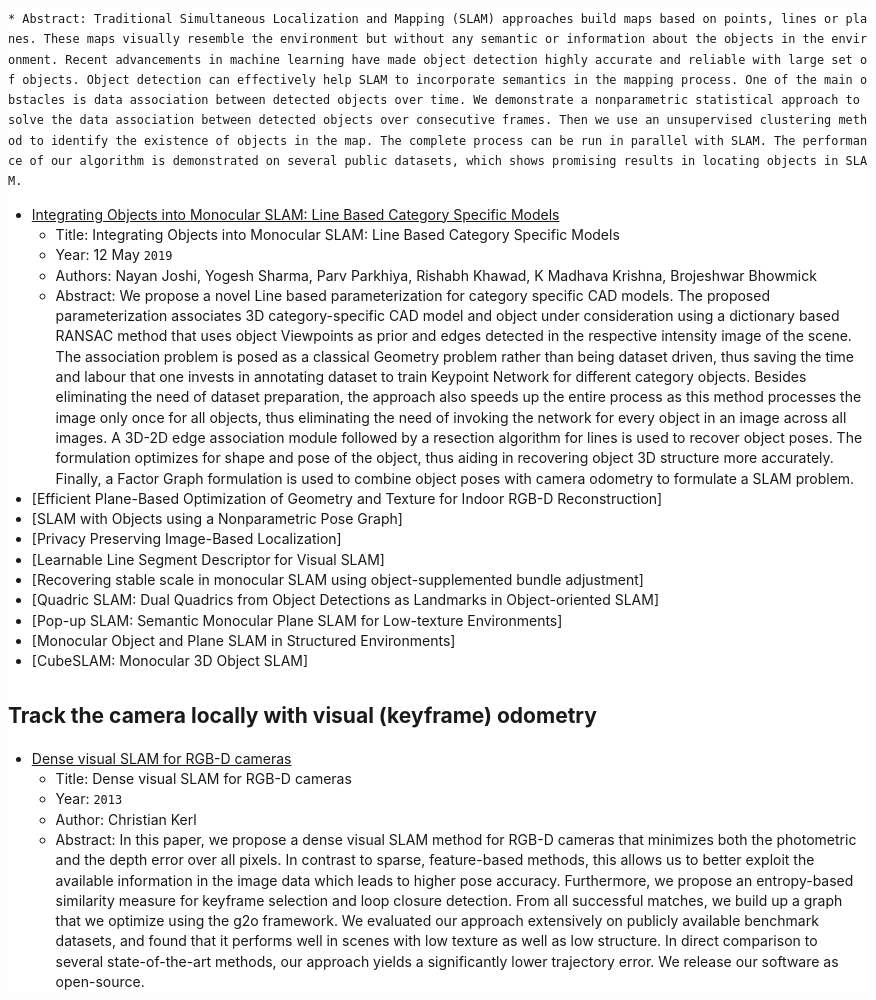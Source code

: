     * Abstract: Traditional Simultaneous Localization and Mapping (SLAM) approaches build maps based on points, lines or planes. These maps visually resemble the environment but without any semantic or information about the objects in the environment. Recent advancements in machine learning have made object detection highly accurate and reliable with large set of objects. Object detection can effectively help SLAM to incorporate semantics in the mapping process. One of the main obstacles is data association between detected objects over time. We demonstrate a nonparametric statistical approach to solve the data association between detected objects over consecutive frames. Then we use an unsupervised clustering method to identify the existence of objects in the map. The complete process can be run in parallel with SLAM. The performance of our algorithm is demonstrated on several public datasets, which shows promising results in locating objects in SLAM.
* [Integrating Objects into Monocular SLAM: Line Based Category Specific Models](https://arxiv.org/abs/1905.04698)
    * Title: Integrating Objects into Monocular SLAM: Line Based Category Specific Models
    * Year: 12 May `2019`
    * Authors: Nayan Joshi, Yogesh Sharma, Parv Parkhiya, Rishabh Khawad, K Madhava Krishna, Brojeshwar Bhowmick
    * Abstract: We propose a novel Line based parameterization for category specific CAD models. The proposed parameterization associates 3D category-specific CAD model and object under consideration using a dictionary based RANSAC method that uses object Viewpoints as prior and edges detected in the respective intensity image of the scene. The association problem is posed as a classical Geometry problem rather than being dataset driven, thus saving the time and labour that one invests in annotating dataset to train Keypoint Network for different category objects. Besides eliminating the need of dataset preparation, the approach also speeds up the entire process as this method processes the image only once for all objects, thus eliminating the need of invoking the network for every object in an image across all images. A 3D-2D edge association module followed by a resection algorithm for lines is used to recover object poses. The formulation optimizes for shape and pose of the object, thus aiding in recovering object 3D structure more accurately. Finally, a Factor Graph formulation is used to combine object poses with camera odometry to formulate a SLAM problem.
* [Efficient Plane-Based Optimization of Geometry and Texture for Indoor RGB-D Reconstruction]
* [SLAM with Objects using a Nonparametric Pose Graph]
* [Privacy Preserving Image-Based Localization]
* [Learnable Line Segment Descriptor for Visual SLAM]
* [Recovering stable scale in monocular SLAM using object-supplemented bundle adjustment]
* [Quadric SLAM: Dual Quadrics from Object Detections as Landmarks in Object-oriented SLAM]
* [Pop-up SLAM: Semantic Monocular Plane SLAM for Low-texture Environments]
* [Monocular Object and Plane SLAM in Structured Environments]
* [CubeSLAM: Monocular 3D Object SLAM]

## Track the camera locally with visual (keyframe) odometry

* [Dense visual SLAM for RGB-D cameras](https://ieeexplore.ieee.org/document/6696650)
    * Title: Dense visual SLAM for RGB-D cameras
    * Year: `2013`
    * Author: Christian Kerl
    * Abstract: In this paper, we propose a dense visual SLAM method for RGB-D cameras that minimizes both the photometric and the depth error over all pixels. In contrast to sparse, feature-based methods, this allows us to better exploit the available information in the image data which leads to higher pose accuracy. Furthermore, we propose an entropy-based similarity measure for keyframe selection and loop closure detection. From all successful matches, we build up a graph that we optimize using the g2o framework. We evaluated our approach extensively on publicly available benchmark datasets, and found that it performs well in scenes with low texture as well as low structure. In direct comparison to several state-of-the-art methods, our approach yields a significantly lower trajectory error. We release our software as open-source.
